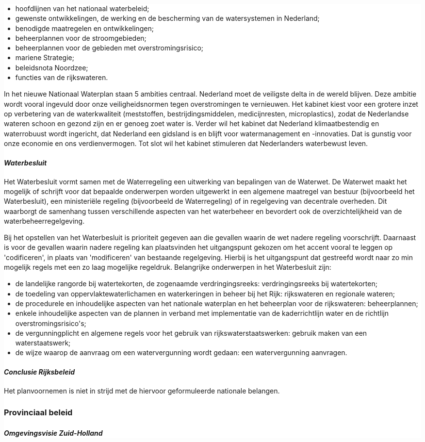 - hoofdlijnen van het nationaal waterbeleid;
- gewenste ontwikkelingen, de werking en de bescherming van de watersystemen in Nederland;
- benodigde maatregelen en ontwikkelingen;
- beheerplannen voor de stroomgebieden;
- beheerplannen voor de gebieden met overstromingsrisico;
- mariene Strategie;
- beleidsnota Noordzee;
- functies van de rijkswateren.

In het nieuwe Nationaal Waterplan staan 5 ambities centraal. Nederland moet de veiligste delta in de wereld blijven. Deze ambitie wordt vooral ingevuld door onze veiligheidsnormen tegen overstromingen te vernieuwen. Het kabinet kiest voor een grotere inzet op verbetering van de waterkwaliteit (meststoffen, bestrijdingsmiddelen, medicijnresten, microplastics), zodat de Nederlandse wateren schoon en gezond zijn en er genoeg zoet water is. Verder wil het kabinet dat Nederland klimaatbestendig en waterrobuust wordt ingericht, dat Nederland een gidsland is en blijft voor watermanagement en -innovaties. Dat is gunstig voor onze economie en ons verdienvermogen. Tot slot wil het kabinet stimuleren dat Nederlanders waterbewust leven.

#### *Waterbesluit*

Het Waterbesluit vormt samen met de Waterregeling een uitwerking van bepalingen van de Waterwet. De Waterwet maakt het mogelijk of schrijft voor dat bepaalde onderwerpen worden uitgewerkt in een algemene maatregel van bestuur (bijvoorbeeld het Waterbesluit), een ministeriële regeling (bijvoorbeeld de Waterregeling) of in regelgeving van decentrale overheden. Dit waarborgt de samenhang tussen verschillende aspecten van het waterbeheer en bevordert ook de overzichtelijkheid van de waterbeheerregelgeving.

Bij het opstellen van het Waterbesluit is prioriteit gegeven aan die gevallen waarin de wet nadere regeling voorschrijft. Daarnaast is voor de gevallen waarin nadere regeling kan plaatsvinden het uitgangspunt gekozen om het accent vooral te leggen op 'codificeren', in plaats van 'modificeren' van bestaande regelgeving. Hierbij is het uitgangspunt dat gestreefd wordt naar zo min mogelijk regels met een zo laag mogelijke regeldruk. Belangrijke onderwerpen in het Waterbesluit zijn:

- de landelijke rangorde bij watertekorten, de zogenaamde verdringingsreeks: verdringingsreeks bij watertekorten;
- de toedeling van oppervlaktewaterlichamen en waterkeringen in beheer bij het Rijk: rijkswateren en regionale wateren;
- de procedurele en inhoudelijke aspecten van het nationale waterplan en het beheerplan voor de rijkswateren: beheerplannen;
- enkele inhoudelijke aspecten van de plannen in verband met implementatie van de kaderrichtlijn water en de richtlijn overstromingsrisico's;
- de vergunningplicht en algemene regels voor het gebruik van rijkswaterstaatswerken: gebruik maken van een waterstaatswerk;
- de wijze waarop de aanvraag om een watervergunning wordt gedaan: een watervergunning aanvragen.

#### *Conclusie Rijksbeleid*

<span id="page-13-0"></span>Het planvoornemen is niet in strijd met de hiervoor geformuleerde nationale belangen.

### Provinciaal beleid

#### *Omgevingsvisie Zuid-Holland*
